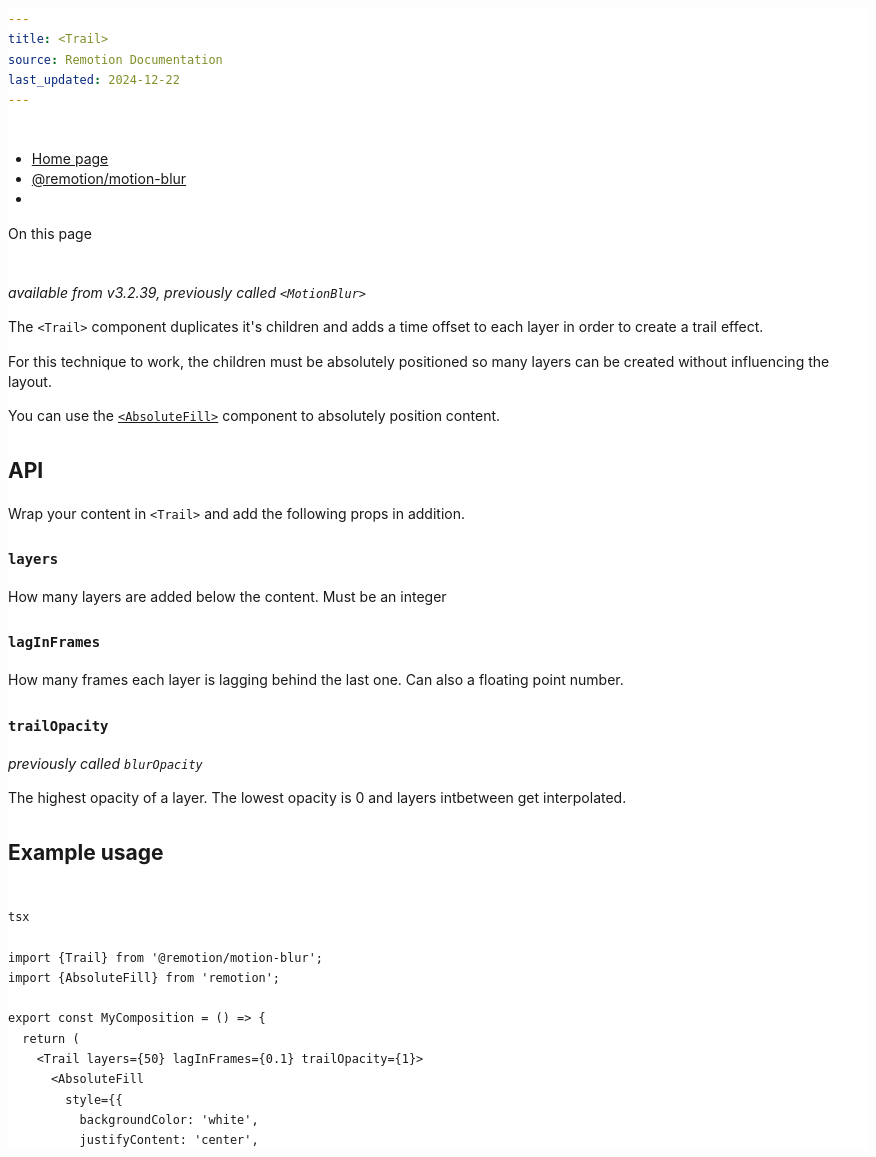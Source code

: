```yaml
---
title: <Trail>
source: Remotion Documentation
last_updated: 2024-12-22
---
```


# <Trail>

- [Home page](/)
- [@remotion/motion-blur](/docs/motion-blur/)
- <Trail>

On this page

# <Trail>

_available from v3.2.39, previously called `<MotionBlur>`_

The `<Trail>` component duplicates it's children and adds a time offset to each layer in order to create a trail effect.

For this technique to work, the children must be absolutely positioned so many layers can be created without influencing the layout.

You can use the [`<AbsoluteFill>`](/docs/absolute-fill) component to absolutely position content.

## API [​](\#api "Direct link to API")

Wrap your content in `<Trail>` and add the following props in addition.

### `layers` [​](\#layers "Direct link to layers")

How many layers are added below the content. Must be an integer

### `lagInFrames` [​](\#laginframes "Direct link to laginframes")

How many frames each layer is lagging behind the last one. Can also a floating point number.

### `trailOpacity` [​](\#trailopacity "Direct link to trailopacity")

_previously called `blurOpacity`_

The highest opacity of a layer. The lowest opacity is 0 and layers intbetween get interpolated.

## Example usage [​](\#example-usage "Direct link to Example usage")

```

tsx

import {Trail} from '@remotion/motion-blur';
import {AbsoluteFill} from 'remotion';

export const MyComposition = () => {
  return (
    <Trail layers={50} lagInFrames={0.1} trailOpacity={1}>
      <AbsoluteFill
        style={{
          backgroundColor: 'white',
          justifyContent: 'center',
```